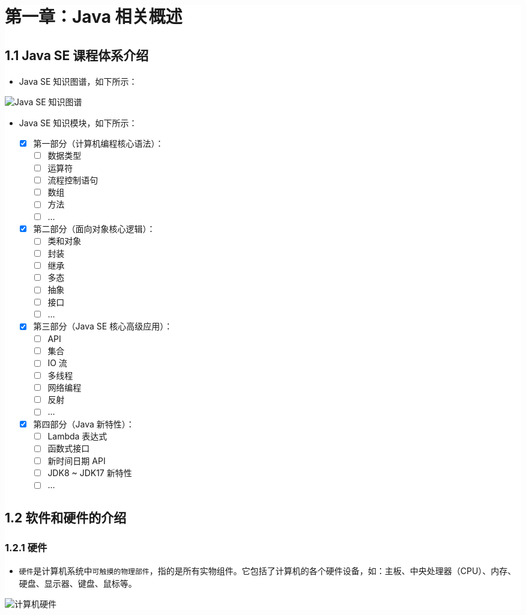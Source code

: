 # 第一章：Java 相关概述

## 1.1 Java SE 课程体系介绍

* Java SE 知识图谱，如下所示：

![Java SE 知识图谱](./assets/26.png)

* Java SE 知识模块，如下所示：

  - [x] 第一部分（计算机编程核心语法）：
    - [ ] 数据类型
    - [ ] 运算符
    - [ ] 流程控制语句
    - [ ] 数组
    - [ ] 方法
    - [ ] ...

  - [x] 第二部分（面向对象核心逻辑）：
    - [ ] 类和对象
    - [ ] 封装
    - [ ] 继承
    - [ ] 多态
    - [ ] 抽象
    - [ ] 接口
    - [ ] ...

  - [x] 第三部分（Java SE 核心高级应用）：
    - [ ] API
    - [ ] 集合
    - [ ] IO 流
    - [ ] 多线程
    - [ ] 网络编程
    - [ ] 反射
    - [ ] ...

  - [x] 第四部分（Java 新特性）：
    - [ ] Lambda 表达式
    - [ ] 函数式接口
    - [ ] 新时间日期 API
    - [ ] JDK8 ~ JDK17 新特性
    - [ ] ...

## 1.2 软件和硬件的介绍

### 1.2.1 硬件

* `硬件`是计算机系统中`可触摸的物理部件`，指的是所有实物组件。它包括了计算机的各个硬件设备，如：主板、中央处理器（CPU）、内存、硬盘、显示器、键盘、鼠标等。

![计算机硬件](./assets/1.png)
